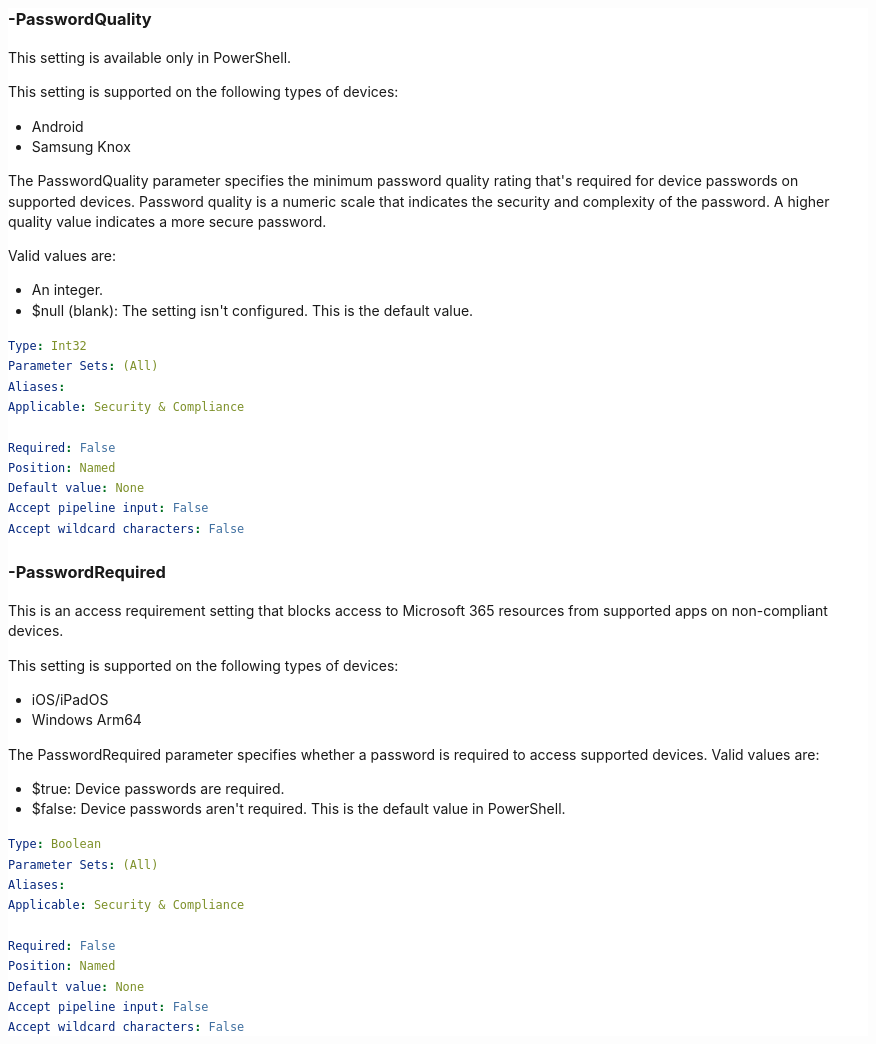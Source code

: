 ### -PasswordQuality
This setting is available only in PowerShell.

This setting is supported on the following types of devices:

- Android
- Samsung Knox

The PasswordQuality parameter specifies the minimum password quality rating that's required for device passwords on supported devices. Password quality is a numeric scale that indicates the security and complexity of the password. A higher quality value indicates a more secure password.

Valid values are:

- An integer.
- $null (blank): The setting isn't configured. This is the default value.

```yaml
Type: Int32
Parameter Sets: (All)
Aliases:
Applicable: Security & Compliance

Required: False
Position: Named
Default value: None
Accept pipeline input: False
Accept wildcard characters: False
```

### -PasswordRequired
This is an access requirement setting that blocks access to Microsoft 365 resources from supported apps on non-compliant devices.

This setting is supported on the following types of devices:

- iOS/iPadOS
- Windows Arm64 

The PasswordRequired parameter specifies whether a password is required to access supported devices. Valid values are:

- $true: Device passwords are required.
- $false: Device passwords aren't required. This is the default value in PowerShell.

```yaml
Type: Boolean
Parameter Sets: (All)
Aliases:
Applicable: Security & Compliance

Required: False
Position: Named
Default value: None
Accept pipeline input: False
Accept wildcard characters: False
```
